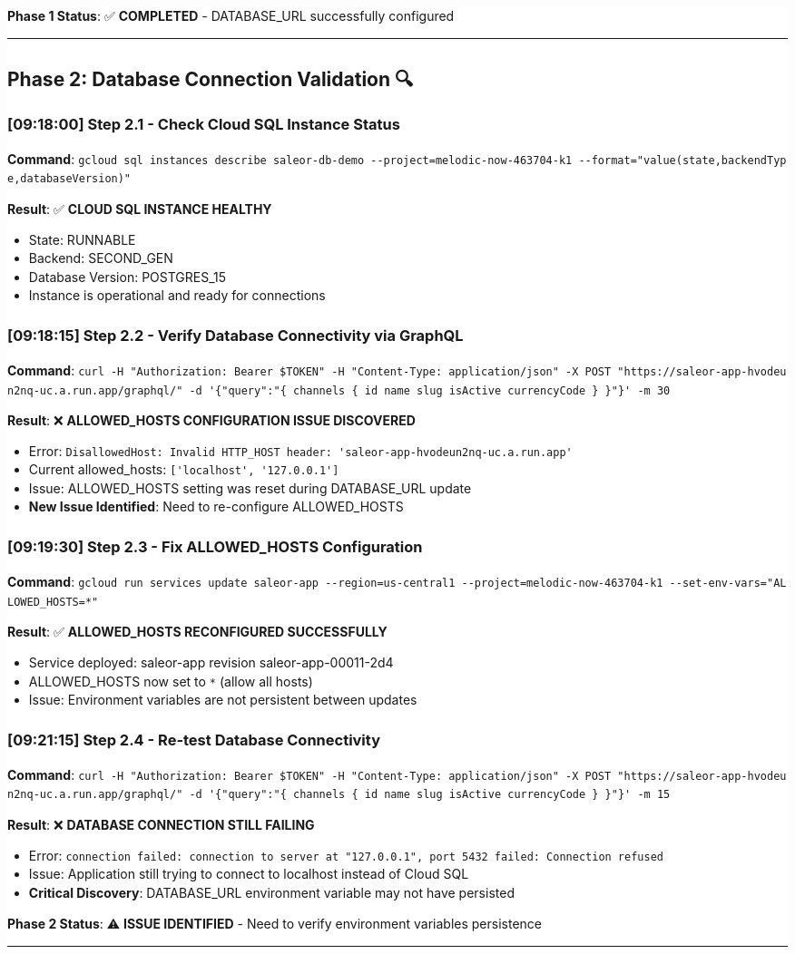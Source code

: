 **Phase 1 Status**: ✅ **COMPLETED** - DATABASE_URL successfully configured

---

## Phase 2: Database Connection Validation 🔍

### [09:18:00] Step 2.1 - Check Cloud SQL Instance Status

**Command**: `gcloud sql instances describe saleor-db-demo --project=melodic-now-463704-k1 --format="value(state,backendType,databaseVersion)"`

**Result**: ✅ **CLOUD SQL INSTANCE HEALTHY**
- State: RUNNABLE
- Backend: SECOND_GEN  
- Database Version: POSTGRES_15
- Instance is operational and ready for connections

### [09:18:15] Step 2.2 - Verify Database Connectivity via GraphQL

**Command**: `curl -H "Authorization: Bearer $TOKEN" -H "Content-Type: application/json" -X POST "https://saleor-app-hvodeun2nq-uc.a.run.app/graphql/" -d '{"query":"{ channels { id name slug isActive currencyCode } }"}' -m 30`

**Result**: ❌ **ALLOWED_HOSTS CONFIGURATION ISSUE DISCOVERED**
- Error: `DisallowedHost: Invalid HTTP_HOST header: 'saleor-app-hvodeun2nq-uc.a.run.app'`
- Current allowed_hosts: `['localhost', '127.0.0.1']`
- Issue: ALLOWED_HOSTS setting was reset during DATABASE_URL update
- **New Issue Identified**: Need to re-configure ALLOWED_HOSTS

### [09:19:30] Step 2.3 - Fix ALLOWED_HOSTS Configuration

**Command**: `gcloud run services update saleor-app --region=us-central1 --project=melodic-now-463704-k1 --set-env-vars="ALLOWED_HOSTS=*"`

**Result**: ✅ **ALLOWED_HOSTS RECONFIGURED SUCCESSFULLY**
- Service deployed: saleor-app revision saleor-app-00011-2d4
- ALLOWED_HOSTS now set to `*` (allow all hosts)
- Issue: Environment variables are not persistent between updates

### [09:21:15] Step 2.4 - Re-test Database Connectivity

**Command**: `curl -H "Authorization: Bearer $TOKEN" -H "Content-Type: application/json" -X POST "https://saleor-app-hvodeun2nq-uc.a.run.app/graphql/" -d '{"query":"{ channels { id name slug isActive currencyCode } }"}' -m 15`

**Result**: ❌ **DATABASE CONNECTION STILL FAILING**
- Error: `connection failed: connection to server at "127.0.0.1", port 5432 failed: Connection refused`
- Issue: Application still trying to connect to localhost instead of Cloud SQL
- **Critical Discovery**: DATABASE_URL environment variable may not have persisted

**Phase 2 Status**: ⚠️ **ISSUE IDENTIFIED** - Need to verify environment variables persistence

---